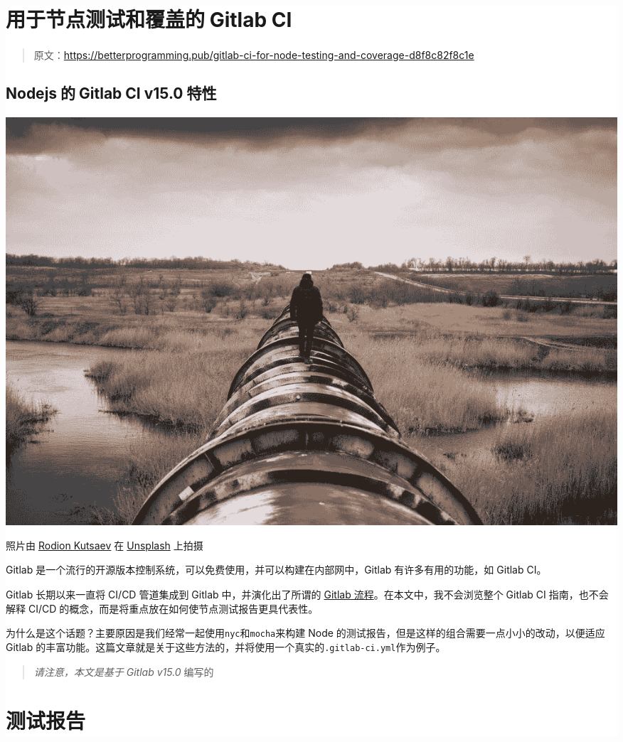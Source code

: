 # 用于节点测试和覆盖的 Gitlab CI

> 原文：<https://betterprogramming.pub/gitlab-ci-for-node-testing-and-coverage-d8f8c82f8c1e>

## Nodejs 的 Gitlab CI v15.0 特性

![](img/8aa8d2508444cf550c02889ad6a1db41.png)

照片由 [Rodion Kutsaev](https://unsplash.com/@frostroomhead) 在 [Unsplash](https://unsplash.com/photos/xNdPWGJ6UCQ) 上拍摄

Gitlab 是一个流行的开源版本控制系统，可以免费使用，并可以构建在内部网中，Gitlab 有许多有用的功能，如 Gitlab CI。

Gitlab 长期以来一直将 CI/CD 管道集成到 Gitlab 中，并演化出了所谓的 [Gitlab 流程](https://docs.gitlab.com/ee/topics/gitlab_flow.html)。在本文中，我不会浏览整个 Gitlab CI 指南，也不会解释 CI/CD 的概念，而是将重点放在如何使节点测试报告更具代表性。

为什么是这个话题？主要原因是我们经常一起使用`nyc`和`mocha`来构建 Node 的测试报告，但是这样的组合需要一点小小的改动，以便适应 Gitlab 的丰富功能。这篇文章就是关于这些方法的，并将使用一个真实的`.gitlab-ci.yml`作为例子。

> *请注意，本文是基于 Gitlab v15.0* 编写的

# 测试报告
